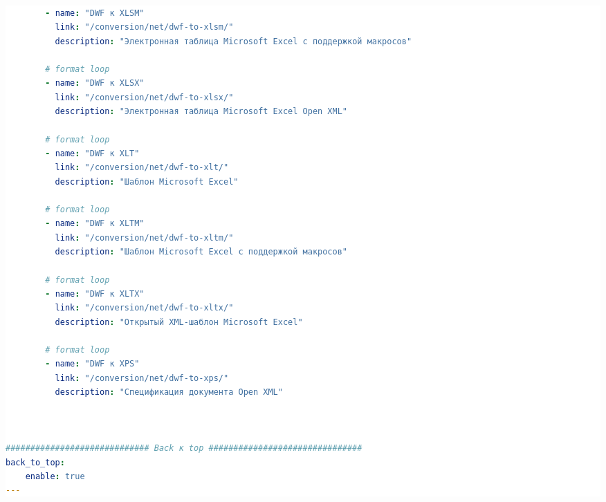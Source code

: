 ```yaml
        - name: "DWF к XLSM"
          link: "/conversion/net/dwf-to-xlsm/"
          description: "Электронная таблица Microsoft Excel с поддержкой макросов"

        # format loop
        - name: "DWF к XLSX"
          link: "/conversion/net/dwf-to-xlsx/"
          description: "Электронная таблица Microsoft Excel Open XML"

        # format loop
        - name: "DWF к XLT"
          link: "/conversion/net/dwf-to-xlt/"
          description: "Шаблон Microsoft Excel"

        # format loop
        - name: "DWF к XLTM"
          link: "/conversion/net/dwf-to-xltm/"
          description: "Шаблон Microsoft Excel с поддержкой макросов"

        # format loop
        - name: "DWF к XLTX"
          link: "/conversion/net/dwf-to-xltx/"
          description: "Открытый XML-шаблон Microsoft Excel"

        # format loop
        - name: "DWF к XPS"
          link: "/conversion/net/dwf-to-xps/"
          description: "Спецификация документа Open XML"



############################# Back к top ###############################
back_to_top:
    enable: true
---
```

